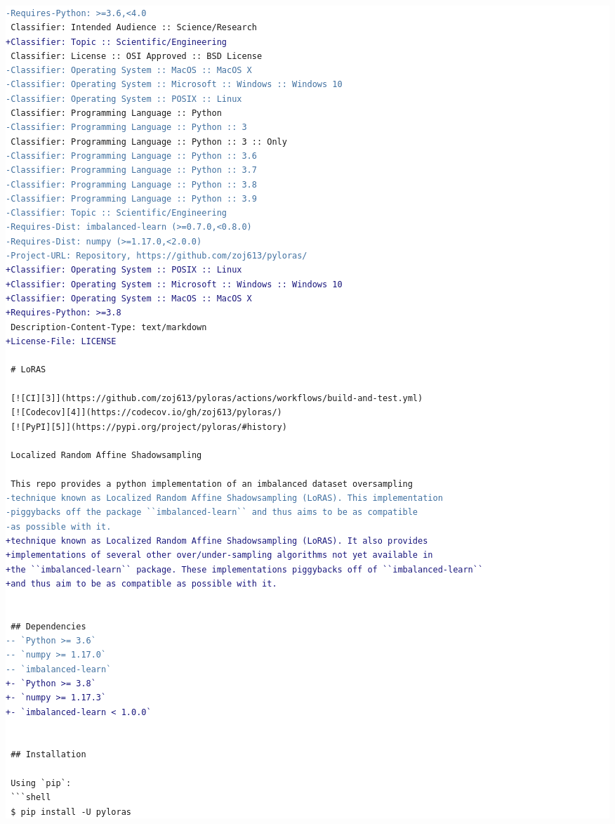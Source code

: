```diff
-Requires-Python: >=3.6,<4.0
 Classifier: Intended Audience :: Science/Research
+Classifier: Topic :: Scientific/Engineering
 Classifier: License :: OSI Approved :: BSD License
-Classifier: Operating System :: MacOS :: MacOS X
-Classifier: Operating System :: Microsoft :: Windows :: Windows 10
-Classifier: Operating System :: POSIX :: Linux
 Classifier: Programming Language :: Python
-Classifier: Programming Language :: Python :: 3
 Classifier: Programming Language :: Python :: 3 :: Only
-Classifier: Programming Language :: Python :: 3.6
-Classifier: Programming Language :: Python :: 3.7
-Classifier: Programming Language :: Python :: 3.8
-Classifier: Programming Language :: Python :: 3.9
-Classifier: Topic :: Scientific/Engineering
-Requires-Dist: imbalanced-learn (>=0.7.0,<0.8.0)
-Requires-Dist: numpy (>=1.17.0,<2.0.0)
-Project-URL: Repository, https://github.com/zoj613/pyloras/
+Classifier: Operating System :: POSIX :: Linux
+Classifier: Operating System :: Microsoft :: Windows :: Windows 10
+Classifier: Operating System :: MacOS :: MacOS X
+Requires-Python: >=3.8
 Description-Content-Type: text/markdown
+License-File: LICENSE
 
 # LoRAS
 
 [![CI][3]](https://github.com/zoj613/pyloras/actions/workflows/build-and-test.yml)
 [![Codecov][4]](https://codecov.io/gh/zoj613/pyloras/)
 [![PyPI][5]](https://pypi.org/project/pyloras/#history)
 
 Localized Random Affine Shadowsampling
 
 This repo provides a python implementation of an imbalanced dataset oversampling
-technique known as Localized Random Affine Shadowsampling (LoRAS). This implementation 
-piggybacks off the package ``imbalanced-learn`` and thus aims to be as compatible
-as possible with it.
+technique known as Localized Random Affine Shadowsampling (LoRAS). It also provides
+implementations of several other over/under-sampling algorithms not yet available in
+the ``imbalanced-learn`` package. These implementations piggybacks off of ``imbalanced-learn``
+and thus aim to be as compatible as possible with it.
 
 
 ## Dependencies
-- `Python >= 3.6`
-- `numpy >= 1.17.0`
-- `imbalanced-learn`
+- `Python >= 3.8`
+- `numpy >= 1.17.3`
+- `imbalanced-learn < 1.0.0`
 
 
 ## Installation
 
 Using `pip`:
 ```shell
 $ pip install -U pyloras
 ```
 

 [1]: https://python-poetry.org/docs/pyproject/
 [2]: https://imbalanced-learn.org/stable/auto_examples/over-sampling/plot_comparison_over_sampling.html#more-advanced-over-sampling-using-adasyn-and-smote
 [3]: https://img.shields.io/github/workflow/status/zoj613/pyloras/CI/main?style=flat-square
 [4]: https://img.shields.io/codecov/c/github/zoj613/pyloras?style=flat-square
 [5]: https://img.shields.io/github/v/release/zoj613/pyloras?include_prereleases&style=flat-square